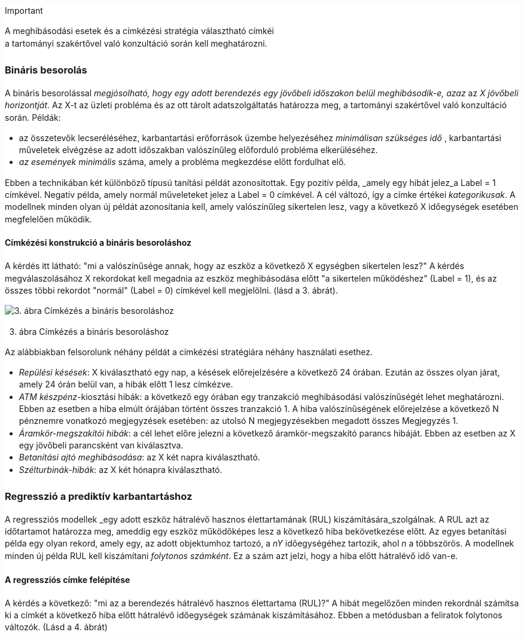> [!IMPORTANT]
> A meghibásodási esetek és a címkézési stratégia választható címkéi  
> a tartományi szakértővel való konzultáció során kell meghatározni.

### <a name="binary-classification"></a>Bináris besorolás
A bináris besorolással _megjósolható, hogy egy adott berendezés egy jövőbeli időszakon belül meghibásodik-e, azaz_ az _X jövőbeli horizontját_. Az X-t az üzleti probléma és az ott tárolt adatszolgáltatás határozza meg, a tartományi szakértővel való konzultáció során. Példák:
- az összetevők lecseréléséhez, karbantartási erőforrások üzembe helyezéséhez _minimálisan szükséges idő_ , karbantartási műveletek elvégzése az adott időszakban valószínűleg előforduló probléma elkerüléséhez.
- _az események minimális_ száma, amely a probléma megkezdése előtt fordulhat elő.

Ebben a technikában két különböző típusú tanítási példát azonosítottak. Egy pozitív példa, _amely egy hibát jelez_a Label = 1 címkével. Negatív példa, amely normál műveleteket jelez a Label = 0 címkével. A cél változó, így a címke értékei _kategorikusak_. A modellnek minden olyan új példát azonosítania kell, amely valószínűleg sikertelen lesz, vagy a következő X időegységek esetében megfelelően működik.

#### <a name="label-construction-for-binary-classification"></a>Címkézési konstrukció a bináris besoroláshoz
A kérdés itt látható: "mi a valószínűsége annak, hogy az eszköz a következő X egységben sikertelen lesz?" A kérdés megválaszolásához X rekordokat kell megadnia az eszköz meghibásodása előtt "a sikertelen működéshez" (Label = 1), és az összes többi rekordot "normál" (Label = 0) címkével kell megjelölni. (lásd a 3. ábrát).

![3. ábra Címkézés a bináris besoroláshoz](./media/predictive-maintenance-playbook/labelling-for-binary-classification.png)

3. ábra Címkézés a bináris besoroláshoz

Az alábbiakban felsorolunk néhány példát a címkézési stratégiára néhány használati esethez.
- _Repülési késések_: X kiválasztható egy nap, a késések előrejelzésére a következő 24 órában. Ezután az összes olyan járat, amely 24 órán belül van, a hibák előtt 1 lesz címkézve.
- _ATM készpénz_-kiosztási hibák: a következő egy órában egy tranzakció meghibásodási valószínűségét lehet meghatározni. Ebben az esetben a hiba elmúlt órájában történt összes tranzakció 1. A hiba valószínűségének előrejelzése a következő N pénznemre vonatkozó megjegyzések esetében: az utolsó N megjegyzésekben megadott összes Megjegyzés 1.
- _Áramkör-megszakítói hibák_: a cél lehet előre jelezni a következő áramkör-megszakító parancs hibáját. Ebben az esetben az X egy jövőbeli parancsként van kiválasztva.
- _Betanítási ajtó meghibásodása_: az X két napra kiválasztható.
- _Szélturbinák-hibák_: az X két hónapra kiválasztható.

### <a name="regression-for-predictive-maintenance"></a>Regresszió a prediktív karbantartáshoz
A regressziós modellek _egy adott eszköz hátralévő hasznos élettartamának (RUL) kiszámítására_szolgálnak. A RUL azt az időtartamot határozza meg, ameddig egy eszköz működőképes lesz a következő hiba bekövetkezése előtt. Az egyes betanítási példa egy olyan rekord, amely egy, az adott objektumhoz tartozó, a _nY_ időegységéhez tartozik, ahol _n_ a többszörös. A modellnek minden új példa RUL kell kiszámítani _folytonos számként_. Ez a szám azt jelzi, hogy a hiba előtt hátralévő idő van-e.

#### <a name="label-construction-for-regression"></a>A regressziós címke felépítése
A kérdés a következő: "mi az a berendezés hátralévő hasznos élettartama (RUL)?" A hibát megelőzően minden rekordnál számítsa ki a címkét a következő hiba előtt hátralévő időegységek számának kiszámításához. Ebben a metódusban a feliratok folytonos változók. (Lásd a 4. ábrát)
